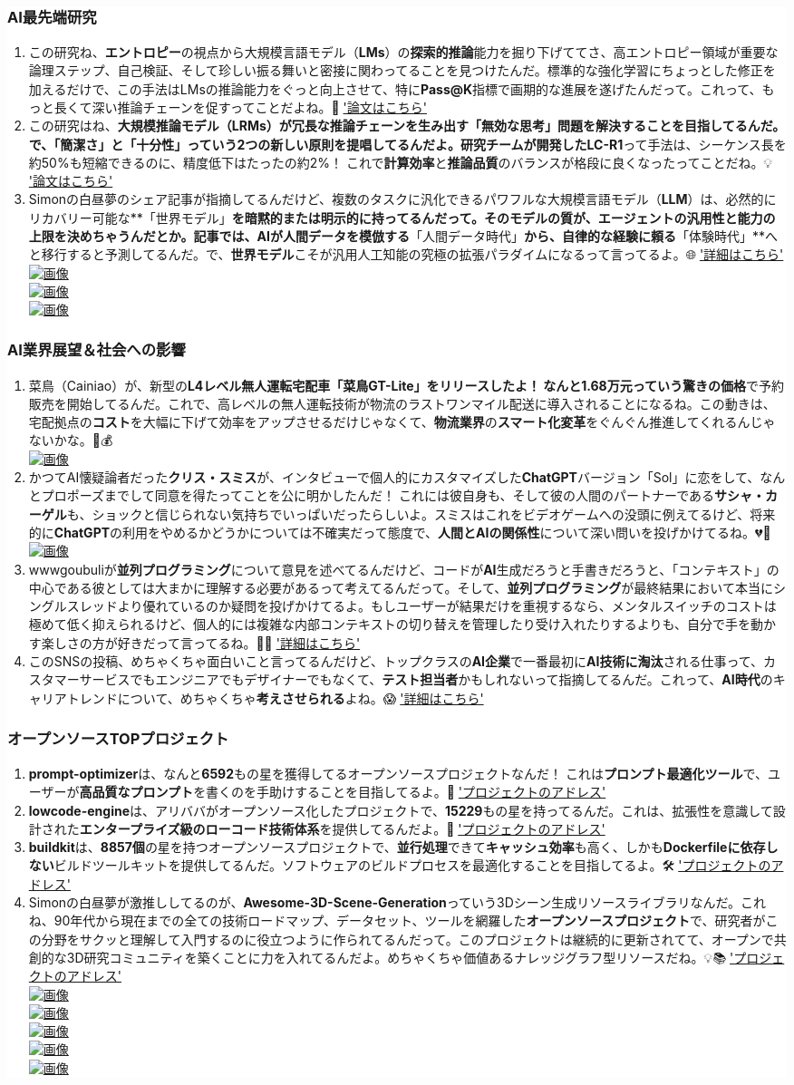 ### **AI最先端研究**

1.  この研究ね、**エントロピー**の視点から大規模言語モデル（**LMs**）の**探索的推論**能力を掘り下げててさ、高エントロピー領域が重要な論理ステップ、自己検証、そして珍しい振る舞いと密接に関わってることを見つけたんだ。標準的な強化学習にちょっとした修正を加えるだけで、この手法はLMsの推論能力をぐっと向上させて、特に**Pass@K**指標で画期的な進展を遂げたんだって。これって、もっと長くて深い推論チェーンを促すってことだよね。🧐
    ['論文はこちら'](https://arxiv.org/abs/2506.14758)
2.  この研究はね、**大規模推論モデル（LRMs）**が冗長な推論チェーンを生み出す**「無効な思考」**問題を解決することを目指してるんだ。で、**「簡潔さ」**と**「十分性」**っていう2つの新しい原則を提唱してるんだよ。研究チームが開発した**LC-R1**って手法は、シーケンス長を約50%も短縮できるのに、精度低下はたったの約2%！ これで**計算効率**と**推論品質**のバランスが格段に良くなったってことだね。💡
    ['論文はこちら'](https://arxiv.org/abs/2506.14755)
3.  Simonの白昼夢のシェア記事が指摘してるんだけど、複数のタスクに汎化できるパワフルな大規模言語モデル（**LLM**）は、必然的にリカバリー可能な**「世界モデル」**を暗黙的または明示的に持ってるんだって。そのモデルの質が、エージェントの汎用性と能力の上限を決めちゃうんだとか。記事では、**AI**が人間データを模倣する**「人間データ時代」**から、自律的な経験に頼る**「体験時代」**へと移行すると予測してるんだ。で、**世界モデル**こそが汎用人工知能の究極の拡張パラダイムになるって言ってるよ。🌐
    ['詳細はこちら'](https://richardcsuwandi.github.io/blog/2025/agents-world-models/) <br/> [![画像](https://cdnv2.ruguoapp.com/FtK2gTPy1Teddtyb6kSvt8dz3B9kv3.png)](https://cdnv2.ruguoapp.com/FtK2gTPy1Teddtyb6kSvt8dz3B9kv3.png) <br/> [![画像](https://cdnv2.ruguoapp.com/FkaQmUJiidAj-khrmV1xD88mXunRv3.png)](https://cdnv2.ruguoapp.com/FkaQmUJiidAj-khrmV1xD88mXunRv3.png) <br/> [![画像](https://cdnv2.ruguoapp.com/Fs4O-gqjGsJ1-vZfaK4YV8teBfcxv3.png)](https://cdnv2.ruguoapp.com/Fs4O-gqjGsJ1-vZfaK4YV8teBfcxv3.png) <br/>

### **AI業界展望＆社会への影響**

1.  菜鳥（Cainiao）が、新型の**L4レベル無人運転宅配車「菜鳥GT-Lite」**をリリースしたよ！ なんと1.68万元っていう**驚きの価格**で予約販売を開始してるんだ。これで、高レベルの無人運転技術が物流のラストワンマイル配送に導入されることになるね。この動きは、宅配拠点の**コスト**を大幅に下げて効率をアップさせるだけじゃなくて、**物流業界**の**スマート化変革**をぐんぐん推進してくれるんじゃないかな。🚚💰
    <br/> [![画像](https://raw.githubusercontent.com/justlovemaki/imagehub/refs/heads/main/images/2025/07/news_01k024ev38e2c80zz3a67ffphs.avif)](https://raw.githubusercontent.com/justlovemaki/imagehub/refs/heads/main/images/2025/07/news_01k024ev38e2c80zz3a67ffphs.avif) <br/>
2.  かつてAI懐疑論者だった**クリス・スミス**が、インタビューで個人的にカスタマイズした**ChatGPT**バージョン「Sol」に恋をして、なんとプロポーズまでして同意を得たってことを公に明かしたんだ！ これには彼自身も、そして彼の人間のパートナーである**サシャ・カーゲル**も、ショックと信じられない気持ちでいっぱいだったらしいよ。スミスはこれをビデオゲームへの没頭に例えてるけど、将来的に**ChatGPT**の利用をやめるかどうかについては不確実だって態度で、**人間とAIの関係性**について深い問いを投げかけてるね。💔🤖
    <br/> [![画像](https://raw.githubusercontent.com/justlovemaki/imagehub/refs/heads/main/images/2025/07/news_01k024eydafhwvmx4rmc6djtyk.avif)](https://raw.githubusercontent.com/justlovemaki/imagehub/refs/heads/main/images/2025/07/news_01k024eydafhwvmx4rmc6djtyk.avif) <br/>
3.  wwwgoubuliが**並列プログラミング**について意見を述べてるんだけど、コードが**AI**生成だろうと手書きだろうと、「コンテキスト」の中心である彼としては大まかに理解する必要があるって考えてるんだって。そして、**並列プログラミング**が最終結果において本当にシングルスレッドより優れているのか疑問を投げかけてるよ。もしユーザーが結果だけを重視するなら、メンタルスイッチのコストは極めて低く抑えられるけど、個人的には複雑な内部コンテキストの切り替えを管理したり受け入れたりするよりも、自分で手を動かす楽しさの方が好きだって言ってるね。🤔💡
    ['詳細はこちら'](https://x.com/wwwgoubuli/status/1935202365637812533)
4.  このSNSの投稿、めちゃくちゃ面白いこと言ってるんだけど、トップクラスの**AI企業**で一番最初に**AI技術に淘汰**される仕事って、カスタマーサービスでもエンジニアでもデザイナーでもなくて、**テスト担当者**かもしれないって指摘してるんだ。これって、**AI時代**のキャリアトレンドについて、めちゃくちゃ**考えさせられる**よね。😱
    ['詳細はこちら'](https://x.com/undefined/status/1935029774281490532)

### **オープンソースTOPプロジェクト**

1.  **prompt-optimizer**は、なんと**6592**もの星を獲得してるオープンソースプロジェクトなんだ！ これは**プロンプト最適化ツール**で、ユーザーが**高品質なプロンプト**を書くのを手助けすることを目指してるよ。🌟
    ['プロジェクトのアドレス'](https://github.com/linshenkx/prompt-optimizer)
2.  **lowcode-engine**は、アリババがオープンソース化したプロジェクトで、**15229**もの星を持ってるんだ。これは、拡張性を意識して設計された**エンタープライズ級のローコード技術体系**を提供してるんだよ。🚀
    ['プロジェクトのアドレス'](https://github.com/alibaba/lowcode-engine)
3.  **buildkit**は、**8857個**の星を持つオープンソースプロジェクトで、**並行処理**できて**キャッシュ効率**も高く、しかも**Dockerfileに依存しない**ビルドツールキットを提供してるんだ。ソフトウェアのビルドプロセスを最適化することを目指してるよ。🛠️
    ['プロジェクトのアドレス'](https://github.com/moby/buildkit)
4.  Simonの白昼夢が激推ししてるのが、**Awesome-3D-Scene-Generation**っていう3Dシーン生成リソースライブラリなんだ。これね、90年代から現在までの全ての技術ロードマップ、データセット、ツールを網羅した**オープンソースプロジェクト**で、研究者がこの分野をサクッと理解して入門するのに役立つように作られてるんだって。このプロジェクトは継続的に更新されてて、オープンで共創的な3D研究コミュニティを築くことに力を入れてるんだよ。めちゃくちゃ価値あるナレッジグラフ型リソースだね。💡📚
    ['プロジェクトのアドレス'](https://github.com/hzxie/Awesome-3D-Scene-Generation) <br/> [![画像](https://cdnv2.ruguoapp.com/Fsygd9CMpRC3MvQFFsgIv8rIkrhSv3.png)](https://cdnv2.ruguoapp.com/Fsygd9CMpRC3MvQFFsgIv8rIkrhSv3.png) <br/> [![画像](https://cdnv2.ruguoapp.com/Fg2BhAs5S1xxTcACmMIULKftS6E-v3.png)](https://cdnv2.ruguoapp.com/Fg2BhAs5S1xxTcACmMIULKftS6E-v3.png) <br/> [![画像](https://cdnv2.ruguoapp.com/FvYQXTDXrQmYHXgKLduO36RCwzqvv3.png)](https://cdnv2.ruguoapp.com/FvYQXTDXrQmYHXgKLduO36RCwzqvv3.png) <br/> [![画像](https://cdnv2.ruguoapp.com/FoOAi8t0WRkkUc8hHHQ7bZZjImrAv3.png)](https://cdnv2.ruguoapp.com/FoOAi8t0WRkkUc8hHHQ7bZZjImrAv3.png) <br/> [![画像](https://cdnv2.ruguoapp.com/FrSs5JUXXkMqilJA5YN7CmmemJnRv3.png)](https://cdnv2.ruguoapp.com/FrSs5JUXXkMqilJA5YN7CmmemJnRv3.png) <br/>